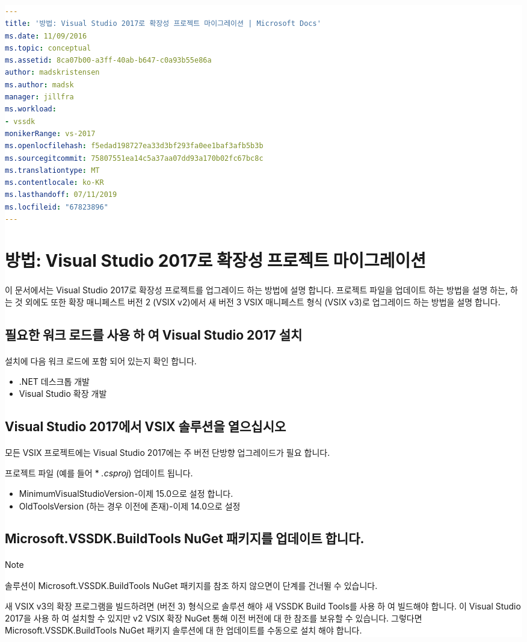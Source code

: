 ```yaml
---
title: '방법: Visual Studio 2017로 확장성 프로젝트 마이그레이션 | Microsoft Docs'
ms.date: 11/09/2016
ms.topic: conceptual
ms.assetid: 8ca07b00-a3ff-40ab-b647-c0a93b55e86a
author: madskristensen
ms.author: madsk
manager: jillfra
ms.workload:
- vssdk
monikerRange: vs-2017
ms.openlocfilehash: f5edad198727ea33d3bf293fa0ee1baf3afb5b3b
ms.sourcegitcommit: 75807551ea14c5a37aa07dd93a170b02fc67bc8c
ms.translationtype: MT
ms.contentlocale: ko-KR
ms.lasthandoff: 07/11/2019
ms.locfileid: "67823896"
---
```

# <a name="how-to-migrate-extensibility-projects-to-visual-studio-2017"></a>방법: Visual Studio 2017로 확장성 프로젝트 마이그레이션

이 문서에서는 Visual Studio 2017로 확장성 프로젝트를 업그레이드 하는 방법에 설명 합니다. 프로젝트 파일을 업데이트 하는 방법을 설명 하는, 하는 것 외에도 또한 확장 매니페스트 버전 2 (VSIX v2)에서 새 버전 3 VSIX 매니페스트 형식 (VSIX v3)로 업그레이드 하는 방법을 설명 합니다.

## <a name="install-visual-studio-2017-with-required-workloads"></a>필요한 워크 로드를 사용 하 여 Visual Studio 2017 설치

설치에 다음 워크 로드에 포함 되어 있는지 확인 합니다.

* .NET 데스크톱 개발
* Visual Studio 확장 개발

## <a name="open-vsix-solution-in-visual-studio-2017"></a>Visual Studio 2017에서 VSIX 솔루션을 열으십시오

모든 VSIX 프로젝트에는 Visual Studio 2017에는 주 버전 단방향 업그레이드가 필요 합니다.

프로젝트 파일 (예를 들어 * *.csproj*) 업데이트 됩니다.

* MinimumVisualStudioVersion-이제 15.0으로 설정 합니다.
* OldToolsVersion (하는 경우 이전에 존재)-이제 14.0으로 설정

## <a name="update-the-microsoftvssdkbuildtools-nuget-package"></a>Microsoft.VSSDK.BuildTools NuGet 패키지를 업데이트 합니다.

> [!Note]
> 솔루션이 Microsoft.VSSDK.BuildTools NuGet 패키지를 참조 하지 않으면이 단계를 건너뛸 수 있습니다.

새 VSIX v3의 확장 프로그램을 빌드하려면 (버전 3) 형식으로 솔루션 해야 새 VSSDK Build Tools를 사용 하 여 빌드해야 합니다. 이 Visual Studio 2017을 사용 하 여 설치할 수 있지만 v2 VSIX 확장 NuGet 통해 이전 버전에 대 한 참조를 보유할 수 있습니다. 그렇다면 Microsoft.VSSDK.BuildTools NuGet 패키지 솔루션에 대 한 업데이트를 수동으로 설치 해야 합니다.
